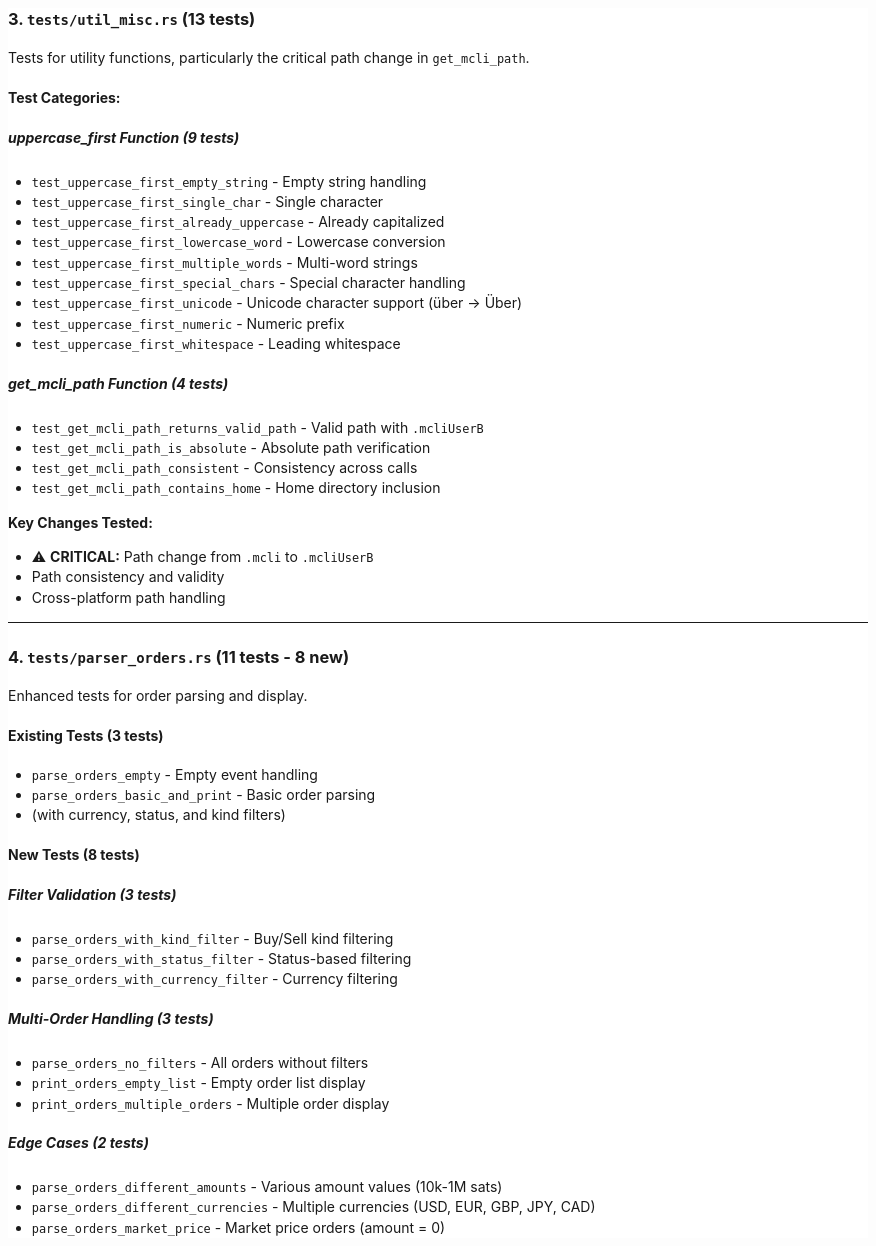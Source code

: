 
### 3. `tests/util_misc.rs` (13 tests)
Tests for utility functions, particularly the critical path change in `get_mcli_path`.

#### Test Categories:

##### uppercase_first Function (9 tests)
- `test_uppercase_first_empty_string` - Empty string handling
- `test_uppercase_first_single_char` - Single character
- `test_uppercase_first_already_uppercase` - Already capitalized
- `test_uppercase_first_lowercase_word` - Lowercase conversion
- `test_uppercase_first_multiple_words` - Multi-word strings
- `test_uppercase_first_special_chars` - Special character handling
- `test_uppercase_first_unicode` - Unicode character support (über → Über)
- `test_uppercase_first_numeric` - Numeric prefix
- `test_uppercase_first_whitespace` - Leading whitespace

##### get_mcli_path Function (4 tests)
- `test_get_mcli_path_returns_valid_path` - Valid path with `.mcliUserB`
- `test_get_mcli_path_is_absolute` - Absolute path verification
- `test_get_mcli_path_consistent` - Consistency across calls
- `test_get_mcli_path_contains_home` - Home directory inclusion

**Key Changes Tested:**
- ⚠️ **CRITICAL:** Path change from `.mcli` to `.mcliUserB`
- Path consistency and validity
- Cross-platform path handling

---

### 4. `tests/parser_orders.rs` (11 tests - 8 new)
Enhanced tests for order parsing and display.

#### Existing Tests (3 tests)
- `parse_orders_empty` - Empty event handling
- `parse_orders_basic_and_print` - Basic order parsing
- (with currency, status, and kind filters)

#### New Tests (8 tests)

##### Filter Validation (3 tests)
- `parse_orders_with_kind_filter` - Buy/Sell kind filtering
- `parse_orders_with_status_filter` - Status-based filtering
- `parse_orders_with_currency_filter` - Currency filtering

##### Multi-Order Handling (3 tests)
- `parse_orders_no_filters` - All orders without filters
- `print_orders_empty_list` - Empty order list display
- `print_orders_multiple_orders` - Multiple order display

##### Edge Cases (2 tests)
- `parse_orders_different_amounts` - Various amount values (10k-1M sats)
- `parse_orders_different_currencies` - Multiple currencies (USD, EUR, GBP, JPY, CAD)
- `parse_orders_market_price` - Market price orders (amount = 0)
